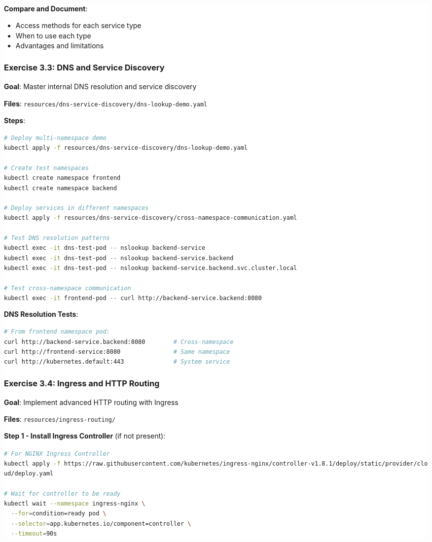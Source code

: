 ```bash
```

**Compare and Document**:

- Access methods for each service type
- When to use each type
- Advantages and limitations

### Exercise 3.3: DNS and Service Discovery

**Goal**: Master internal DNS resolution and service discovery

**Files**: `resources/dns-service-discovery/dns-lookup-demo.yaml`

**Steps**:

```bash
# Deploy multi-namespace demo
kubectl apply -f resources/dns-service-discovery/dns-lookup-demo.yaml

# Create test namespaces
kubectl create namespace frontend
kubectl create namespace backend

# Deploy services in different namespaces
kubectl apply -f resources/dns-service-discovery/cross-namespace-communication.yaml

# Test DNS resolution patterns
kubectl exec -it dns-test-pod -- nslookup backend-service
kubectl exec -it dns-test-pod -- nslookup backend-service.backend
kubectl exec -it dns-test-pod -- nslookup backend-service.backend.svc.cluster.local

# Test cross-namespace communication
kubectl exec -it frontend-pod -- curl http://backend-service.backend:8080
```

**DNS Resolution Tests**:

```bash
# From frontend namespace pod:
curl http://backend-service.backend:8080        # Cross-namespace
curl http://frontend-service:8080               # Same namespace
curl http://kubernetes.default:443              # System service
```

### Exercise 3.4: Ingress and HTTP Routing

**Goal**: Implement advanced HTTP routing with Ingress

**Files**: `resources/ingress-routing/`

**Step 1 - Install Ingress Controller** (if not present):

```bash
# For NGINX Ingress Controller
kubectl apply -f https://raw.githubusercontent.com/kubernetes/ingress-nginx/controller-v1.8.1/deploy/static/provider/cloud/deploy.yaml

# Wait for controller to be ready
kubectl wait --namespace ingress-nginx \
  --for=condition=ready pod \
  --selector=app.kubernetes.io/component=controller \
  --timeout=90s
```
